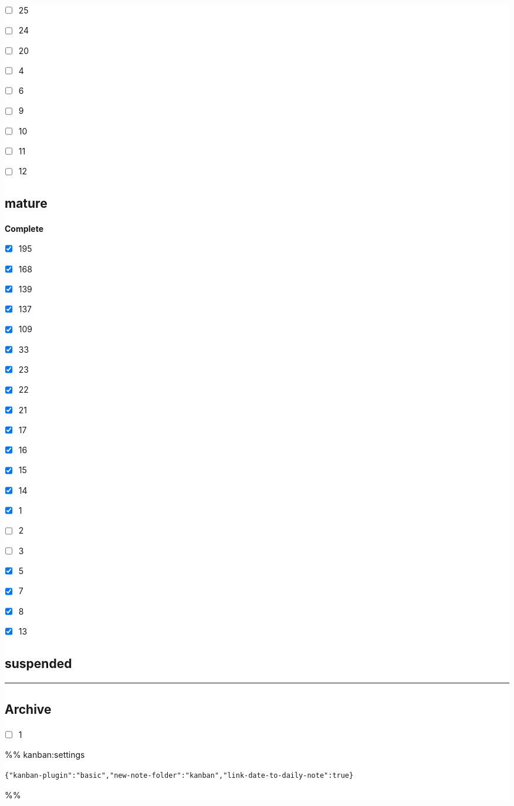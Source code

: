 - [ ] 25
- [ ] 24
- [ ] 20
- [ ] 4
- [ ] 6
- [ ] 9
- [ ] 10
- [ ] 11
- [ ] 12


## mature

**Complete**
- [x] 195
- [x] 168
- [x] 139
- [x] 137
- [x] 109
- [x] 33
- [x] 23
- [x] 22
- [x] 21
- [x] 17
- [x] 16
- [x] 15
- [x] 14
- [x] 1
- [ ] 2
- [ ] 3
- [x] 5
- [x] 7
- [x] 8
- [x] 13


## suspended



***

## Archive

- [ ] 1

%% kanban:settings
```
{"kanban-plugin":"basic","new-note-folder":"kanban","link-date-to-daily-note":true}
```
%%